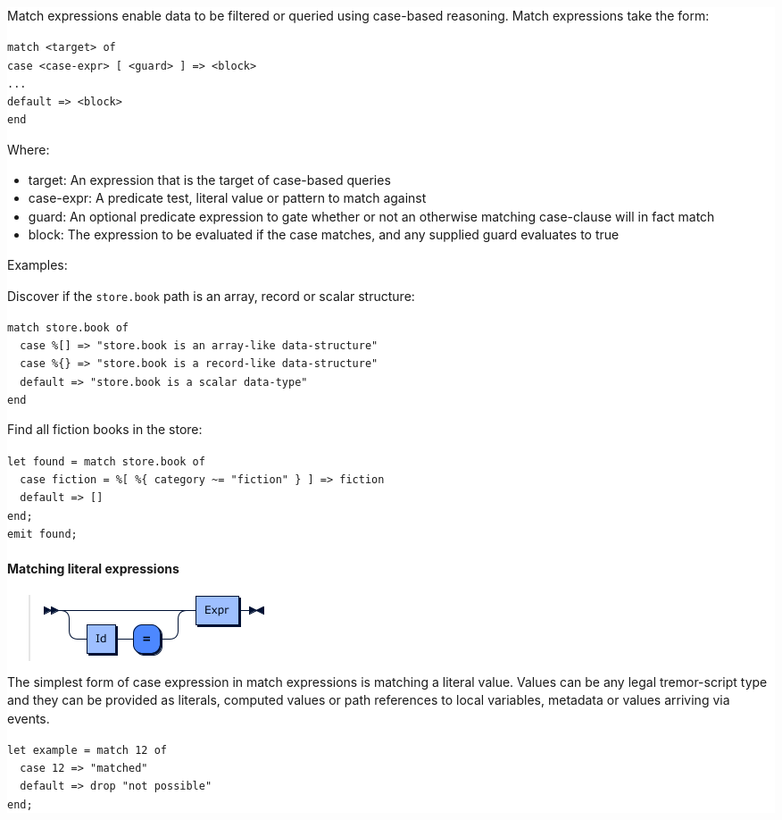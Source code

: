 Match expressions enable data to be filtered or queried using case-based reasoning. Match expressions take the form:

```tremor
match <target> of
case <case-expr> [ <guard> ] => <block>
...
default => <block>
end
```

Where:

- target: An expression that is the target of case-based queries
- case-expr: A predicate test, literal value or pattern to match against
- guard: An optional predicate expression to gate whether or not an otherwise matching case-clause will in fact match
- block: The expression to be evaluated if the case matches, and any supplied guard evaluates to true

Examples:

Discover if the `store.book` path is an array, record or scalar structure:

```tremor
match store.book of
  case %[] => "store.book is an array-like data-structure"
  case %{} => "store.book is a record-like data-structure"
  default => "store.book is a scalar data-type"
end
```

Find all fiction books in the store:

```tremor
let found = match store.book of
  case fiction = %[ %{ category ~= "fiction" } ] => fiction
  default => []
end;
emit found;
```

#### Matching literal expressions

> ![expression grammar](grammar/diagram/ExprCase.png)

The simplest form of case expression in match expressions is matching a literal value. Values can be any legal tremor-script type and they can be provided as literals, computed values or path references to local variables, metadata or values arriving via events.

```tremor
let example = match 12 of
  case 12 => "matched"
  default => drop "not possible"
end;
```
